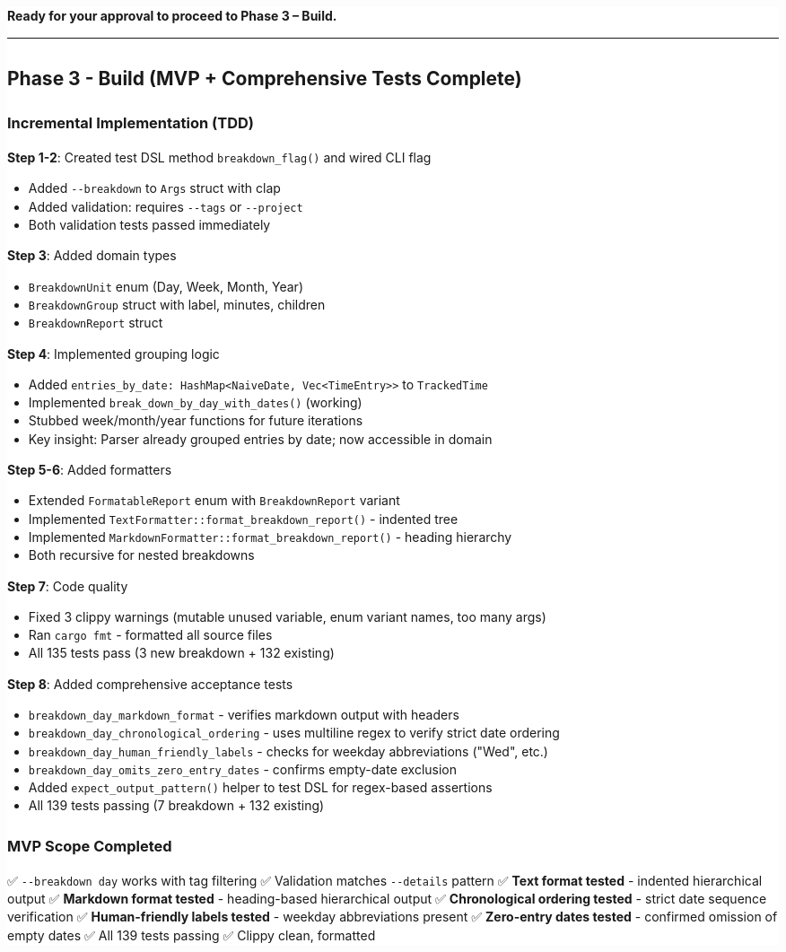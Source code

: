 **Ready for your approval to proceed to Phase 3 – Build.**

---

## Phase 3 - Build (MVP + Comprehensive Tests Complete)

### Incremental Implementation (TDD)

**Step 1-2**: Created test DSL method `breakdown_flag()` and wired CLI flag
- Added `--breakdown` to `Args` struct with clap
- Added validation: requires `--tags` or `--project`
- Both validation tests passed immediately

**Step 3**: Added domain types
- `BreakdownUnit` enum (Day, Week, Month, Year)
- `BreakdownGroup` struct with label, minutes, children
- `BreakdownReport` struct

**Step 4**: Implemented grouping logic
- Added `entries_by_date: HashMap<NaiveDate, Vec<TimeEntry>>` to `TrackedTime`
- Implemented `break_down_by_day_with_dates()` (working)
- Stubbed week/month/year functions for future iterations
- Key insight: Parser already grouped entries by date; now accessible in domain

**Step 5-6**: Added formatters
- Extended `FormatableReport` enum with `BreakdownReport` variant
- Implemented `TextFormatter::format_breakdown_report()` - indented tree
- Implemented `MarkdownFormatter::format_breakdown_report()` - heading hierarchy
- Both recursive for nested breakdowns

**Step 7**: Code quality
- Fixed 3 clippy warnings (mutable unused variable, enum variant names, too many args)
- Ran `cargo fmt` - formatted all source files
- All 135 tests pass (3 new breakdown + 132 existing)

**Step 8**: Added comprehensive acceptance tests
- `breakdown_day_markdown_format` - verifies markdown output with headers
- `breakdown_day_chronological_ordering` - uses multiline regex to verify strict date ordering
- `breakdown_day_human_friendly_labels` - checks for weekday abbreviations ("Wed", etc.)
- `breakdown_day_omits_zero_entry_dates` - confirms empty-date exclusion
- Added `expect_output_pattern()` helper to test DSL for regex-based assertions
- All 139 tests passing (7 breakdown + 132 existing)

### MVP Scope Completed
✅ `--breakdown day` works with tag filtering
✅ Validation matches `--details` pattern
✅ **Text format tested** - indented hierarchical output
✅ **Markdown format tested** - heading-based hierarchical output
✅ **Chronological ordering tested** - strict date sequence verification
✅ **Human-friendly labels tested** - weekday abbreviations present
✅ **Zero-entry dates tested** - confirmed omission of empty dates
✅ All 139 tests passing
✅ Clippy clean, formatted
